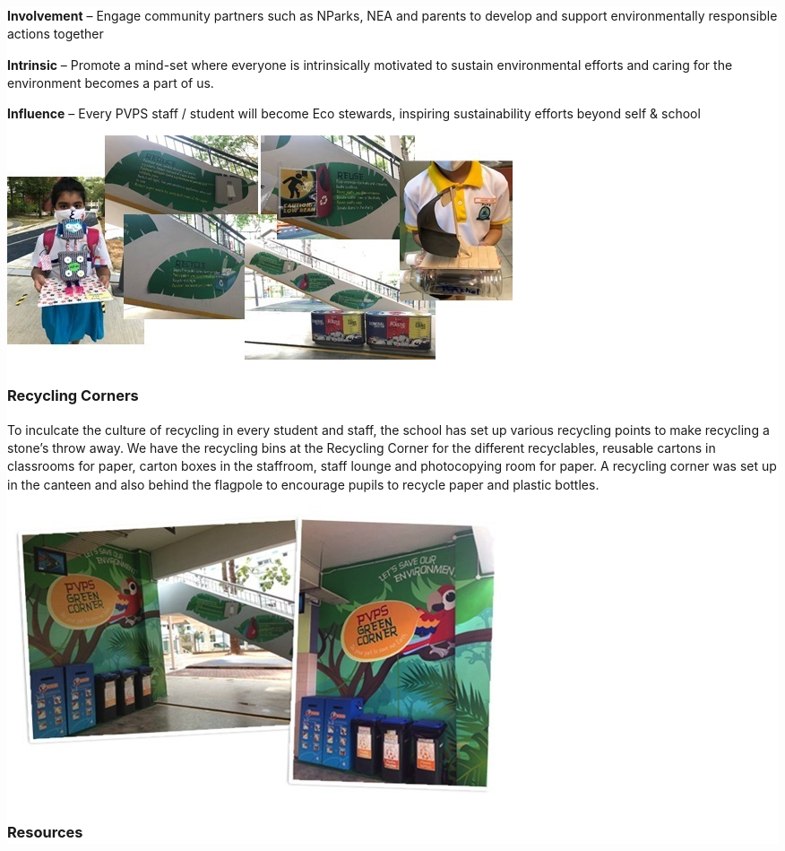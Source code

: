 **Involvement** – Engage community partners such as NParks, NEA and parents to develop and support environmentally responsible actions together

**Intrinsic** – Promote a mind-set where everyone is intrinsically motivated to sustain environmental efforts and caring for the environment becomes a part of us.

**Influence** – Every PVPS staff / student will become Eco stewards, inspiring sustainability efforts beyond self & school

![](/images/environment.jpg)


### Recycling Corners

To inculcate the culture of recycling in every student and staff, the school has set up various recycling points to make recycling a stone’s throw away. We have the recycling bins at the Recycling Corner for the different recyclables, reusable cartons in classrooms for paper, carton boxes in the staffroom, staff lounge and photocopying room for paper. A recycling corner was set up in the canteen and also behind the flagpole to encourage pupils to recycle paper and plastic bottles.

![](/images/recycle.jpg)


<h3><a name="Resources"></a>Resources</h3>
